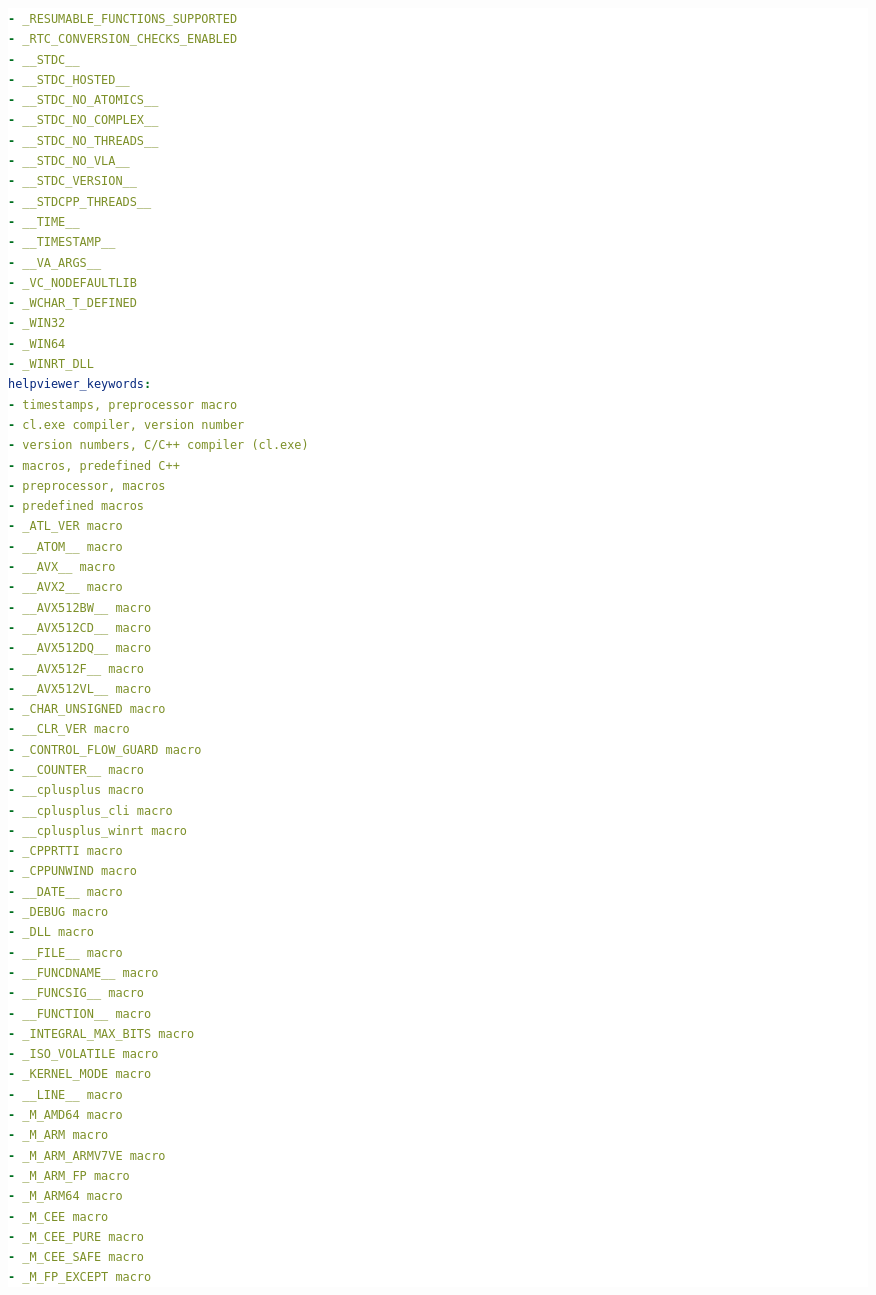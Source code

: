 ```yaml
- _RESUMABLE_FUNCTIONS_SUPPORTED
- _RTC_CONVERSION_CHECKS_ENABLED
- __STDC__
- __STDC_HOSTED__
- __STDC_NO_ATOMICS__
- __STDC_NO_COMPLEX__
- __STDC_NO_THREADS__
- __STDC_NO_VLA__
- __STDC_VERSION__
- __STDCPP_THREADS__
- __TIME__
- __TIMESTAMP__
- __VA_ARGS__
- _VC_NODEFAULTLIB
- _WCHAR_T_DEFINED
- _WIN32
- _WIN64
- _WINRT_DLL
helpviewer_keywords:
- timestamps, preprocessor macro
- cl.exe compiler, version number
- version numbers, C/C++ compiler (cl.exe)
- macros, predefined C++
- preprocessor, macros
- predefined macros
- _ATL_VER macro
- __ATOM__ macro
- __AVX__ macro
- __AVX2__ macro
- __AVX512BW__ macro
- __AVX512CD__ macro
- __AVX512DQ__ macro
- __AVX512F__ macro
- __AVX512VL__ macro
- _CHAR_UNSIGNED macro
- __CLR_VER macro
- _CONTROL_FLOW_GUARD macro
- __COUNTER__ macro
- __cplusplus macro
- __cplusplus_cli macro
- __cplusplus_winrt macro
- _CPPRTTI macro
- _CPPUNWIND macro
- __DATE__ macro
- _DEBUG macro
- _DLL macro
- __FILE__ macro
- __FUNCDNAME__ macro
- __FUNCSIG__ macro
- __FUNCTION__ macro
- _INTEGRAL_MAX_BITS macro
- _ISO_VOLATILE macro
- _KERNEL_MODE macro
- __LINE__ macro
- _M_AMD64 macro
- _M_ARM macro
- _M_ARM_ARMV7VE macro
- _M_ARM_FP macro
- _M_ARM64 macro
- _M_CEE macro
- _M_CEE_PURE macro
- _M_CEE_SAFE macro
- _M_FP_EXCEPT macro
```